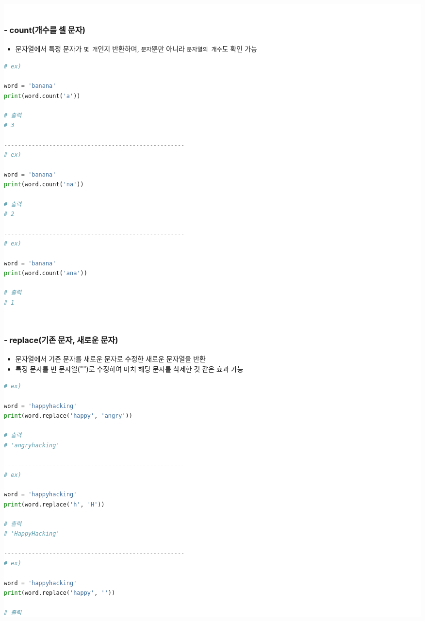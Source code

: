 <br>

### - count(개수를 셀 문자)

-   문자열에서 특정 문자가 `몇 개`인지 반환하며, `문자`뿐만 아니라 `문자열의 개수`도 확인 가능

```python
# ex)

word = 'banana'
print(word.count('a'))

# 출력
# 3

----------------------------------------------------
# ex)

word = 'banana'
print(word.count('na'))

# 출력
# 2

----------------------------------------------------
# ex)

word = 'banana'
print(word.count('ana'))

# 출력
# 1
```

<br>

### - replace(기존 문자, 새로운 문자)

-   문자열에서 기존 문자를 새로운 문자로 수정한 새로운 문자열을 반환
-   특정 문자를 빈 문자열("")로 수정하여 마치 해당 문자를 삭제한 것 같은 효과 가능

```python
# ex)

word = 'happyhacking'
print(word.replace('happy', 'angry'))

# 출력
# 'angryhacking'

----------------------------------------------------
# ex)

word = 'happyhacking'
print(word.replace('h', 'H'))

# 출력
# 'HappyHacking'

----------------------------------------------------
# ex)

word = 'happyhacking'
print(word.replace('happy', ''))

# 출력
```